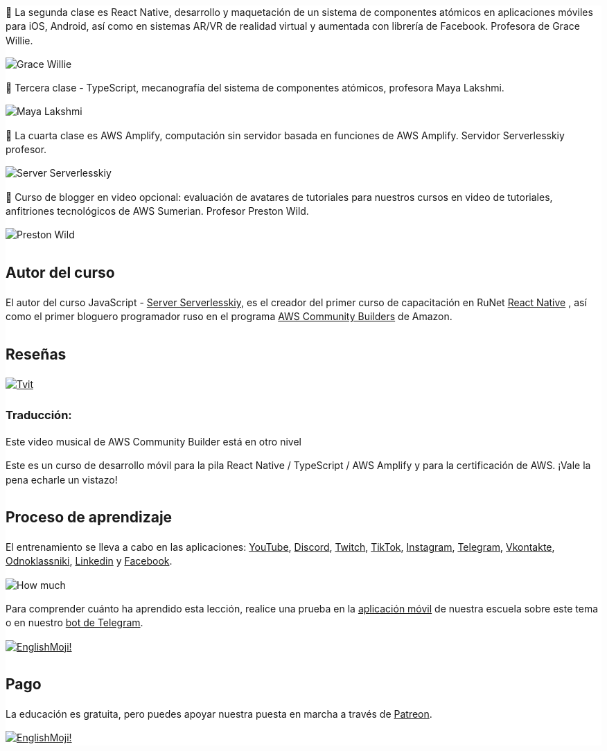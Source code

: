💚 La segunda clase es React Native, desarrollo y maquetación de un sistema de componentes atómicos en aplicaciones móviles para iOS, Android, así como en sistemas AR/VR de realidad virtual y aumentada con librería de Facebook. Profesora de Grace Willie.

![Grace Willie](/img/teachers/GraceWillie.jpg)

💙 Tercera clase - TypeScript, mecanografía del sistema de componentes atómicos, profesora Maya Lakshmi.

![Maya Lakshmi](/img/teachers/MayaLakshmi.jpg)

💜 La cuarta clase es AWS Amplify, computación sin servidor basada en funciones de AWS Amplify. Servidor Serverlesskiy profesor.

![Server Serverlesskiy](/img/teachers/ServerServerlesskiy.jpg)

🤍 Curso de blogger en video opcional: evaluación de avatares de tutoriales para nuestros cursos en video de tutoriales, anfitriones tecnológicos de AWS Sumerian. Profesor Preston Wild.

![Preston Wild](/img/teachers/PrestonWild.jpg)

## Autor del curso

El autor del curso JavaScript - [Server Serverlesskiy](https://twitter.com/koshasuperstar), es el creador del primer curso de capacitación en RuNet [React Native](https://jscamp.app/docs/start000) , así como el primer bloguero programador ruso en el programa [AWS Community Builders](https://aws.amazon.com/ru/developer/community/community-builders/) de Amazon.

## Reseñas

[![Tvit](/img/javascript/twit.png)](https://twitter.com/dabit3/status/1339622771001843716)

### Traducción:

Este video musical de AWS Community Builder está en otro nivel  

Este es un curso de desarrollo móvil para la pila React Native / TypeScript / AWS Amplify y para la certificación de AWS. ¡Vale la pena echarle un vistazo!

## Proceso de aprendizaje

El entrenamiento se lleva a cabo en las aplicaciones: [YouTube](https://www.youtube.com/c/JavaScriptCampRU), [Discord](https://discord.gg/6GDAfXn), [Twitch](https://www.twitch.tv/javascriptcamp), [TikTok](https://vm.tiktok.com/ZSvrWxFB), [Instagram](https://www.instagram.com/javascriptcamp), [Telegram](https://t.me/javascriptcamping), [Vkontakte](https://vk.com/javascriptcamp), [Odnoklassniki](https://ok.ru/group/58601728245977), [Linkedin](https://www.linkedin.com/in/raoffonom) y [Facebook](https://www.facebook.com/javascriptcamp).

![How much](https://media.giphy.com/media/VHnwACS3XAN7SZyx6O/giphy.gif)


Para comprender cuánto ha aprendido esta lección, realice una prueba en la [aplicación móvil](http://onelink.to/njhc95) de nuestra escuela sobre este tema o en nuestro [bot de Telegram](https://t.me/javascriptcamp_bot).

[![EnglishMoji!](/img/logo/NeuroCoder.png)](https://vk.com/neurocoder)



## Pago

La educación es gratuita, pero puedes apoyar nuestra puesta en marcha a través de [Patreon](https://www.patreon.com/bePatron?u=31769291).

[![EnglishMoji!](/img/logo/NeuroCoder.png)](https://vk.com/neurocoder)
